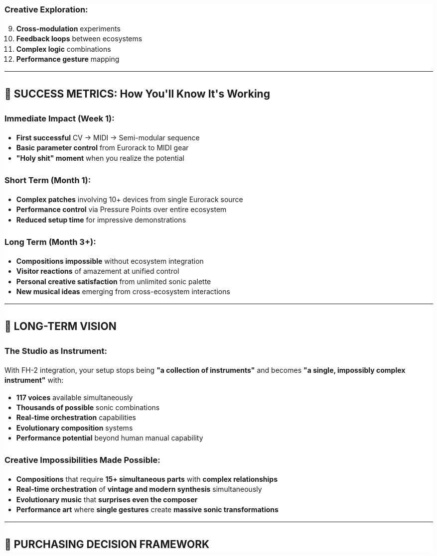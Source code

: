 ### **Creative Exploration:**
9. **Cross-modulation** experiments
10. **Feedback loops** between ecosystems
11. **Complex logic** combinations
12. **Performance gesture** mapping

---

## **🎯 SUCCESS METRICS: How You'll Know It's Working**

### **Immediate Impact (Week 1):**
- **First successful** CV → MIDI → Semi-modular sequence
- **Basic parameter control** from Eurorack to MIDI gear
- **"Holy shit" moment** when you realize the potential

### **Short Term (Month 1):**
- **Complex patches** involving 10+ devices from single Eurorack source
- **Performance control** via Pressure Points over entire ecosystem
- **Reduced setup time** for impressive demonstrations

### **Long Term (Month 3+):**
- **Compositions impossible** without ecosystem integration
- **Visitor reactions** of amazement at unified control
- **Personal creative satisfaction** from unlimited sonic palette
- **New musical ideas** emerging from cross-ecosystem interactions

---

## **🔮 LONG-TERM VISION**

### **The Studio as Instrument:**
With FH-2 integration, your setup stops being **"a collection of instruments"** and becomes **"a single, impossibly complex instrument"** with:

- **117 voices** available simultaneously
- **Thousands of possible** sonic combinations
- **Real-time orchestration** capabilities
- **Evolutionary composition** systems
- **Performance potential** beyond human manual capability

### **Creative Impossibilities Made Possible:**
- **Compositions** that require **15+ simultaneous parts** with **complex relationships**
- **Real-time orchestration** of **vintage and modern synthesis** simultaneously  
- **Evolutionary music** that **surprises even the composer**
- **Performance art** where **single gestures** create **massive sonic transformations**

---

## **🛒 PURCHASING DECISION FRAMEWORK**
